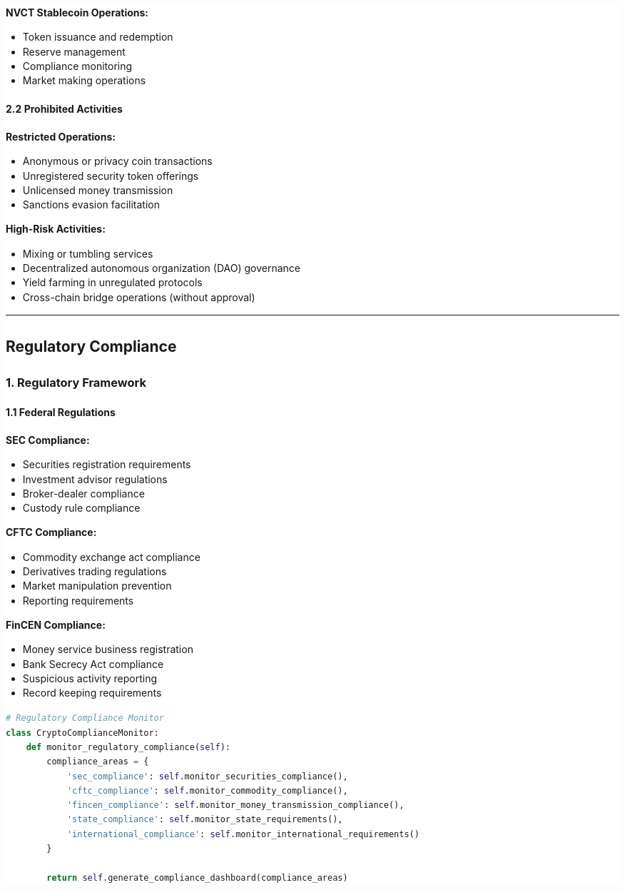 **NVCT Stablecoin Operations:**
- Token issuance and redemption
- Reserve management
- Compliance monitoring
- Market making operations

#### 2.2 Prohibited Activities
**Restricted Operations:**
- Anonymous or privacy coin transactions
- Unregistered security token offerings
- Unlicensed money transmission
- Sanctions evasion facilitation

**High-Risk Activities:**
- Mixing or tumbling services
- Decentralized autonomous organization (DAO) governance
- Yield farming in unregulated protocols
- Cross-chain bridge operations (without approval)

---

## Regulatory Compliance

### 1. Regulatory Framework

#### 1.1 Federal Regulations
**SEC Compliance:**
- Securities registration requirements
- Investment advisor regulations
- Broker-dealer compliance
- Custody rule compliance

**CFTC Compliance:**
- Commodity exchange act compliance
- Derivatives trading regulations
- Market manipulation prevention
- Reporting requirements

**FinCEN Compliance:**
- Money service business registration
- Bank Secrecy Act compliance
- Suspicious activity reporting
- Record keeping requirements

```python
# Regulatory Compliance Monitor
class CryptoComplianceMonitor:
    def monitor_regulatory_compliance(self):
        compliance_areas = {
            'sec_compliance': self.monitor_securities_compliance(),
            'cftc_compliance': self.monitor_commodity_compliance(),
            'fincen_compliance': self.monitor_money_transmission_compliance(),
            'state_compliance': self.monitor_state_requirements(),
            'international_compliance': self.monitor_international_requirements()
        }
        
        return self.generate_compliance_dashboard(compliance_areas)
```

